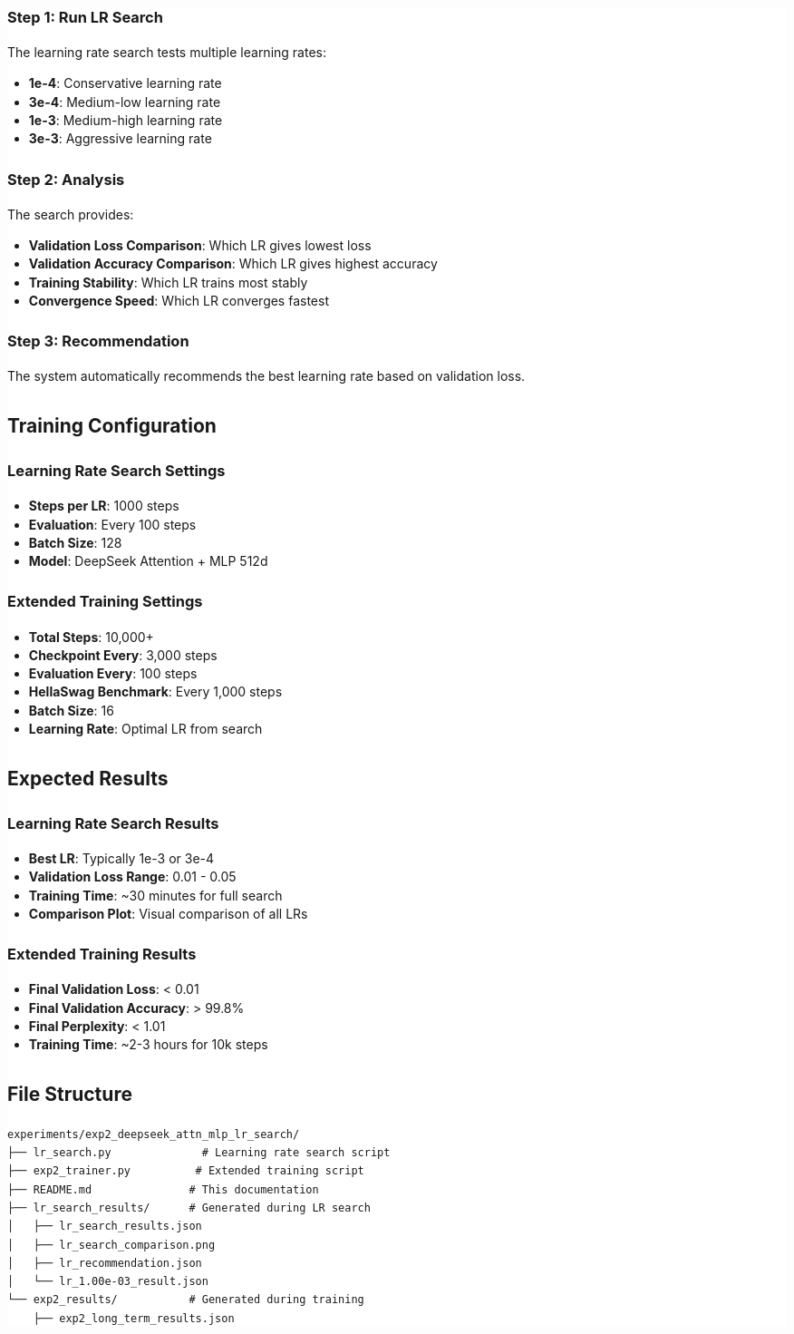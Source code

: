 ### Step 1: Run LR Search
The learning rate search tests multiple learning rates:
- **1e-4**: Conservative learning rate
- **3e-4**: Medium-low learning rate  
- **1e-3**: Medium-high learning rate
- **3e-3**: Aggressive learning rate

### Step 2: Analysis
The search provides:
- **Validation Loss Comparison**: Which LR gives lowest loss
- **Validation Accuracy Comparison**: Which LR gives highest accuracy
- **Training Stability**: Which LR trains most stably
- **Convergence Speed**: Which LR converges fastest

### Step 3: Recommendation
The system automatically recommends the best learning rate based on validation loss.

## Training Configuration

### Learning Rate Search Settings
- **Steps per LR**: 1000 steps
- **Evaluation**: Every 100 steps
- **Batch Size**: 128
- **Model**: DeepSeek Attention + MLP 512d

### Extended Training Settings
- **Total Steps**: 10,000+
- **Checkpoint Every**: 3,000 steps
- **Evaluation Every**: 100 steps
- **HellaSwag Benchmark**: Every 1,000 steps
- **Batch Size**: 16
- **Learning Rate**: Optimal LR from search

## Expected Results

### Learning Rate Search Results
- **Best LR**: Typically 1e-3 or 3e-4
- **Validation Loss Range**: 0.01 - 0.05
- **Training Time**: ~30 minutes for full search
- **Comparison Plot**: Visual comparison of all LRs

### Extended Training Results
- **Final Validation Loss**: < 0.01
- **Final Validation Accuracy**: > 99.8%
- **Final Perplexity**: < 1.01
- **Training Time**: ~2-3 hours for 10k steps

## File Structure
```
experiments/exp2_deepseek_attn_mlp_lr_search/
├── lr_search.py              # Learning rate search script
├── exp2_trainer.py          # Extended training script
├── README.md               # This documentation
├── lr_search_results/      # Generated during LR search
│   ├── lr_search_results.json
│   ├── lr_search_comparison.png
│   ├── lr_recommendation.json
│   └── lr_1.00e-03_result.json
└── exp2_results/           # Generated during training
    ├── exp2_long_term_results.json
```